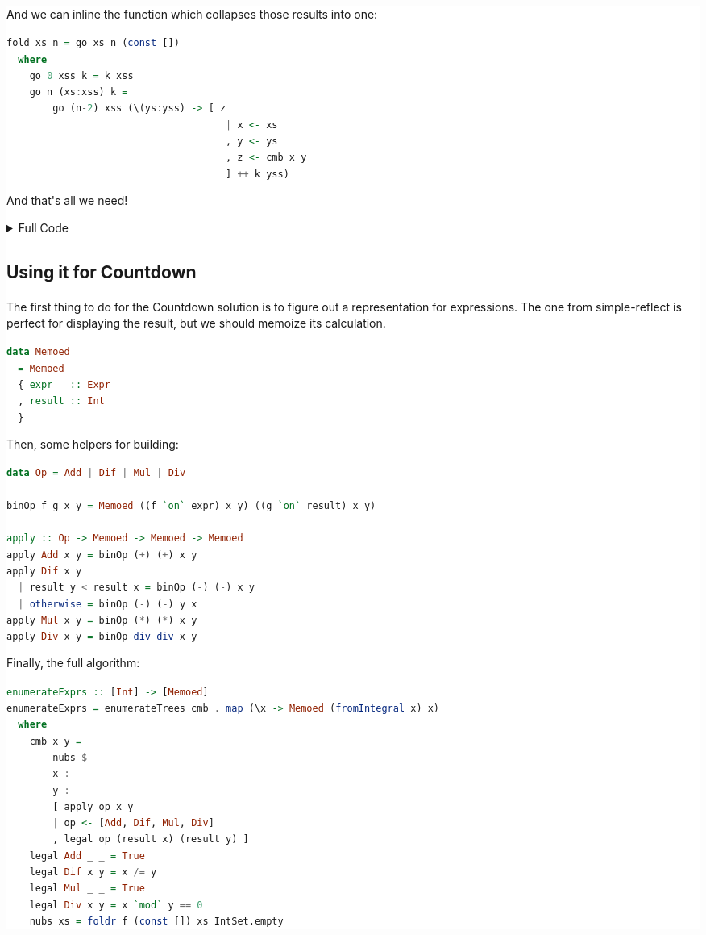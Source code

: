 And we can inline the function which collapses those results into one:

```haskell
fold xs n = go xs n (const [])
  where
    go 0 xss k = k xss
    go n (xs:xss) k =
        go (n-2) xss (\(ys:yss) -> [ z
                                      | x <- xs
                                      , y <- ys
                                      , z <- cmb x y
                                      ] ++ k yss)
```

And that's all we need!

<details><summary>
Full Code
</summary></details>


## Using it for Countdown

The first thing to do for the Countdown solution is to figure out a representation for expressions. The one from simple-reflect is perfect for displaying the result, but we should memoize its calculation.

```haskell
data Memoed
  = Memoed
  { expr   :: Expr
  , result :: Int
  }
```

Then, some helpers for building:

```haskell
data Op = Add | Dif | Mul | Div

binOp f g x y = Memoed ((f `on` expr) x y) ((g `on` result) x y)

apply :: Op -> Memoed -> Memoed -> Memoed
apply Add x y = binOp (+) (+) x y
apply Dif x y
  | result y < result x = binOp (-) (-) x y
  | otherwise = binOp (-) (-) y x
apply Mul x y = binOp (*) (*) x y
apply Div x y = binOp div div x y
```

Finally, the full algorithm:

```haskell
enumerateExprs :: [Int] -> [Memoed]
enumerateExprs = enumerateTrees cmb . map (\x -> Memoed (fromIntegral x) x)
  where
    cmb x y =
        nubs $
        x :
        y :
        [ apply op x y
        | op <- [Add, Dif, Mul, Div]
        , legal op (result x) (result y) ]
    legal Add _ _ = True
    legal Dif x y = x /= y
    legal Mul _ _ = True
    legal Div x y = x `mod` y == 0
    nubs xs = foldr f (const []) xs IntSet.empty
```

[^fib]: If you think that structure looks more like a funny linked list than a tree, that's because it is. Instead of talking about "left" and "right" branches, we could talk about the first and second elements in a list: in fact, this is exactly what's happening in the famous `zipWith`{.haskell} Fibonacci implementation (in reverse).